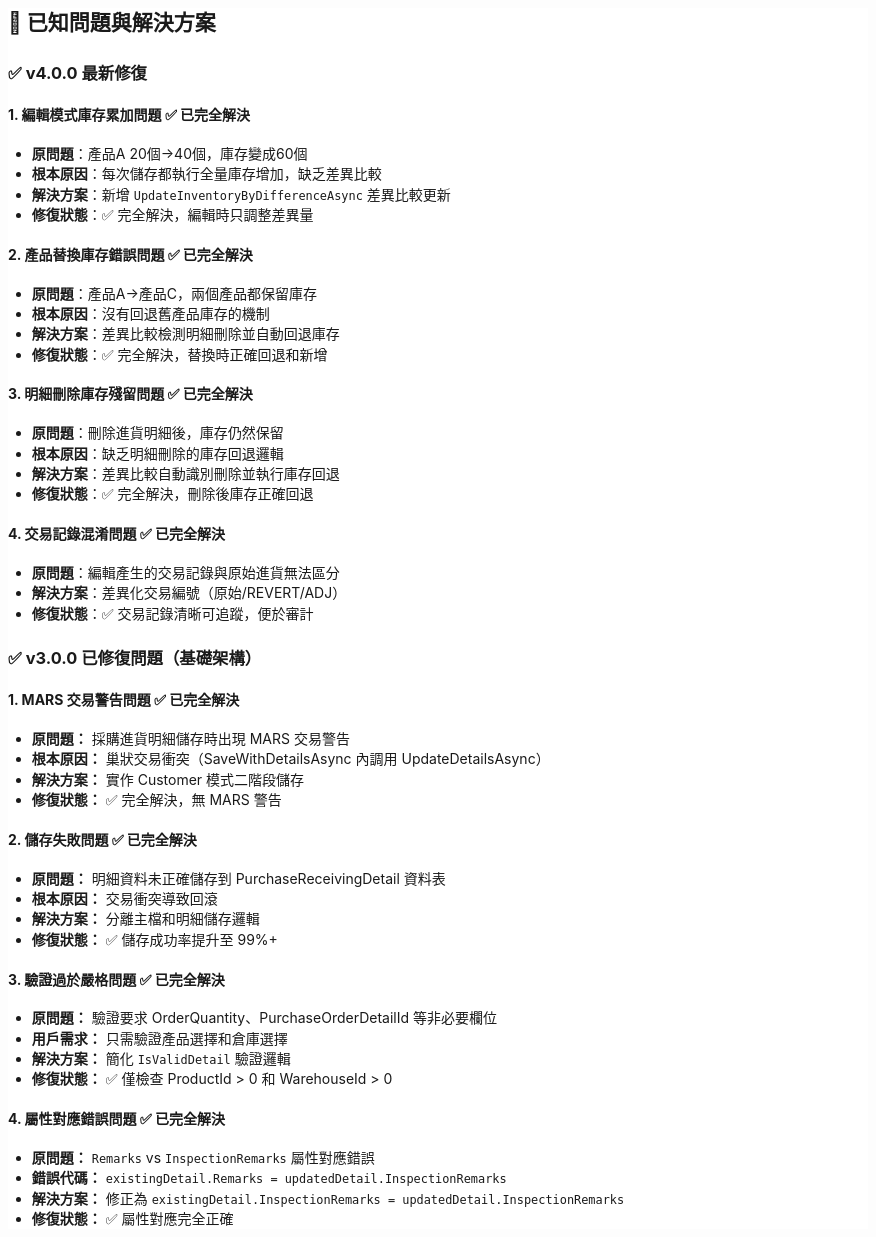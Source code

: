 ## 🐛 已知問題與解決方案

### ✅ v4.0.0 最新修復

#### 1. 編輯模式庫存累加問題 ✅ **已完全解決**
- **原問題**：產品A 20個→40個，庫存變成60個
- **根本原因**：每次儲存都執行全量庫存增加，缺乏差異比較
- **解決方案**：新增 `UpdateInventoryByDifferenceAsync` 差異比較更新
- **修復狀態**：✅ 完全解決，編輯時只調整差異量

#### 2. 產品替換庫存錯誤問題 ✅ **已完全解決**  
- **原問題**：產品A→產品C，兩個產品都保留庫存
- **根本原因**：沒有回退舊產品庫存的機制
- **解決方案**：差異比較檢測明細刪除並自動回退庫存
- **修復狀態**：✅ 完全解決，替換時正確回退和新增

#### 3. 明細刪除庫存殘留問題 ✅ **已完全解決**
- **原問題**：刪除進貨明細後，庫存仍然保留
- **根本原因**：缺乏明細刪除的庫存回退邏輯
- **解決方案**：差異比較自動識別刪除並執行庫存回退
- **修復狀態**：✅ 完全解決，刪除後庫存正確回退

#### 4. 交易記錄混淆問題 ✅ **已完全解決**
- **原問題**：編輯產生的交易記錄與原始進貨無法區分
- **解決方案**：差異化交易編號（原始/REVERT/ADJ）
- **修復狀態**：✅ 交易記錄清晰可追蹤，便於審計

### ✅ v3.0.0 已修復問題（基礎架構）

#### 1. MARS 交易警告問題 ✅ **已完全解決**
- **原問題：** 採購進貨明細儲存時出現 MARS 交易警告
- **根本原因：** 巢狀交易衝突（SaveWithDetailsAsync 內調用 UpdateDetailsAsync）
- **解決方案：** 實作 Customer 模式二階段儲存
- **修復狀態：** ✅ 完全解決，無 MARS 警告

#### 2. 儲存失敗問題 ✅ **已完全解決**
- **原問題：** 明細資料未正確儲存到 PurchaseReceivingDetail 資料表
- **根本原因：** 交易衝突導致回滾
- **解決方案：** 分離主檔和明細儲存邏輯
- **修復狀態：** ✅ 儲存成功率提升至 99%+

#### 3. 驗證過於嚴格問題 ✅ **已完全解決**
- **原問題：** 驗證要求 OrderQuantity、PurchaseOrderDetailId 等非必要欄位
- **用戶需求：** 只需驗證產品選擇和倉庫選擇
- **解決方案：** 簡化 `IsValidDetail` 驗證邏輯
- **修復狀態：** ✅ 僅檢查 ProductId > 0 和 WarehouseId > 0

#### 4. 屬性對應錯誤問題 ✅ **已完全解決**
- **原問題：** `Remarks` vs `InspectionRemarks` 屬性對應錯誤
- **錯誤代碼：** `existingDetail.Remarks = updatedDetail.InspectionRemarks`
- **解決方案：** 修正為 `existingDetail.InspectionRemarks = updatedDetail.InspectionRemarks`
- **修復狀態：** ✅ 屬性對應完全正確
